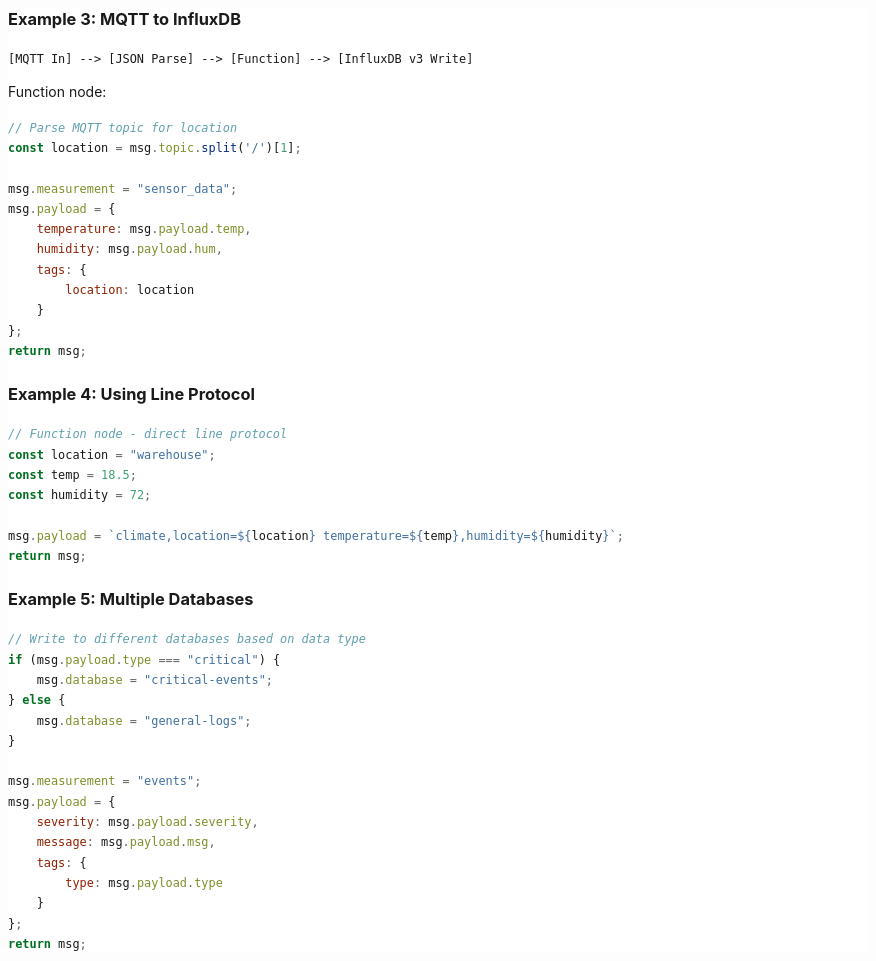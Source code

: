 ### Example 3: MQTT to InfluxDB

```
[MQTT In] --> [JSON Parse] --> [Function] --> [InfluxDB v3 Write]
```

Function node:
```javascript
// Parse MQTT topic for location
const location = msg.topic.split('/')[1];

msg.measurement = "sensor_data";
msg.payload = {
    temperature: msg.payload.temp,
    humidity: msg.payload.hum,
    tags: {
        location: location
    }
};
return msg;
```

### Example 4: Using Line Protocol

```javascript
// Function node - direct line protocol
const location = "warehouse";
const temp = 18.5;
const humidity = 72;

msg.payload = `climate,location=${location} temperature=${temp},humidity=${humidity}`;
return msg;
```

### Example 5: Multiple Databases

```javascript
// Write to different databases based on data type
if (msg.payload.type === "critical") {
    msg.database = "critical-events";
} else {
    msg.database = "general-logs";
}

msg.measurement = "events";
msg.payload = {
    severity: msg.payload.severity,
    message: msg.payload.msg,
    tags: {
        type: msg.payload.type
    }
};
return msg;
```

